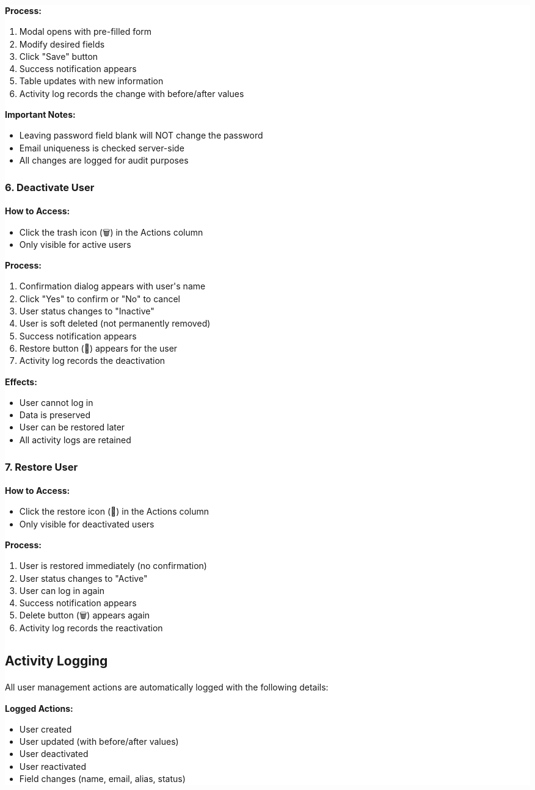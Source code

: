 **Process:**
1. Modal opens with pre-filled form
2. Modify desired fields
3. Click "Save" button
4. Success notification appears
5. Table updates with new information
6. Activity log records the change with before/after values

**Important Notes:**
- Leaving password field blank will NOT change the password
- Email uniqueness is checked server-side
- All changes are logged for audit purposes

### 6. Deactivate User

**How to Access:**
- Click the trash icon (🗑️) in the Actions column
- Only visible for active users

**Process:**
1. Confirmation dialog appears with user's name
2. Click "Yes" to confirm or "No" to cancel
3. User status changes to "Inactive"
4. User is soft deleted (not permanently removed)
5. Success notification appears
6. Restore button (🔄) appears for the user
7. Activity log records the deactivation

**Effects:**
- User cannot log in
- Data is preserved
- User can be restored later
- All activity logs are retained

### 7. Restore User

**How to Access:**
- Click the restore icon (🔄) in the Actions column
- Only visible for deactivated users

**Process:**
1. User is restored immediately (no confirmation)
2. User status changes to "Active"
3. User can log in again
4. Success notification appears
5. Delete button (🗑️) appears again
6. Activity log records the reactivation

## Activity Logging

All user management actions are automatically logged with the following details:

**Logged Actions:**
- User created
- User updated (with before/after values)
- User deactivated
- User reactivated
- Field changes (name, email, alias, status)
